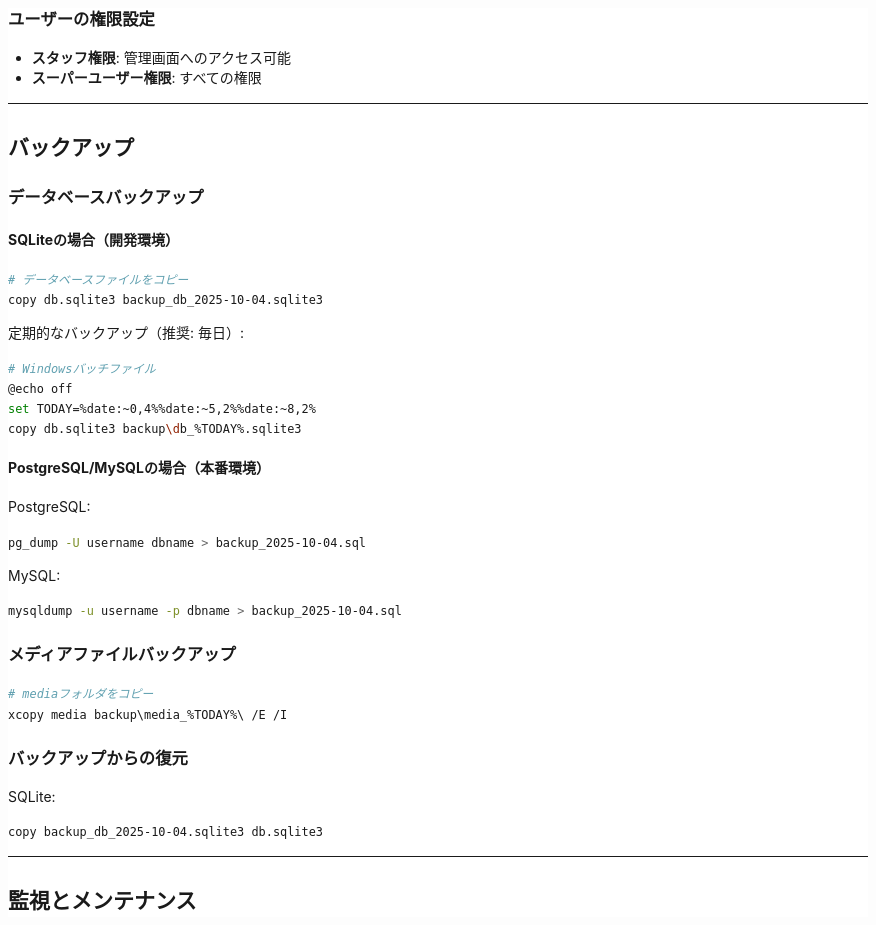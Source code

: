 ### ユーザーの権限設定

- **スタッフ権限**: 管理画面へのアクセス可能
- **スーパーユーザー権限**: すべての権限

---

## バックアップ

### データベースバックアップ

#### SQLiteの場合（開発環境）

```bash
# データベースファイルをコピー
copy db.sqlite3 backup_db_2025-10-04.sqlite3
```

定期的なバックアップ（推奨: 毎日）:
```bash
# Windowsバッチファイル
@echo off
set TODAY=%date:~0,4%%date:~5,2%%date:~8,2%
copy db.sqlite3 backup\db_%TODAY%.sqlite3
```

#### PostgreSQL/MySQLの場合（本番環境）

PostgreSQL:
```bash
pg_dump -U username dbname > backup_2025-10-04.sql
```

MySQL:
```bash
mysqldump -u username -p dbname > backup_2025-10-04.sql
```

### メディアファイルバックアップ

```bash
# mediaフォルダをコピー
xcopy media backup\media_%TODAY%\ /E /I
```

### バックアップからの復元

SQLite:
```bash
copy backup_db_2025-10-04.sqlite3 db.sqlite3
```

---

## 監視とメンテナンス
